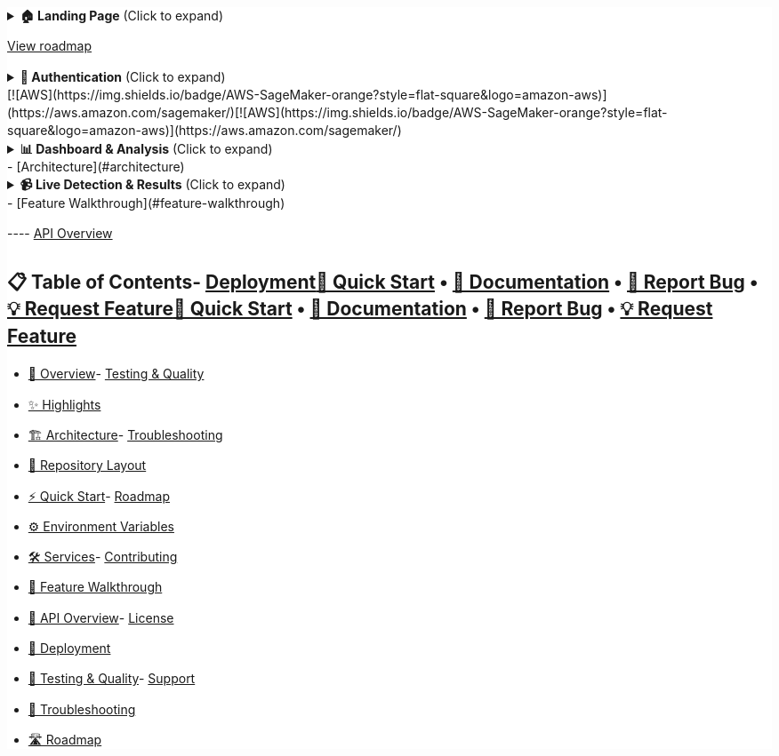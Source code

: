 <details><summary><b>🏠 Landing Page</b> (Click to expand)</summary></details>

[View roadmap](#roadmap)

<details><summary><b>🔐 Authentication</b> (Click to expand)</summary></details>[![AWS](https://img.shields.io/badge/AWS-SageMaker-orange?style=flat-square&logo=amazon-aws)](https://aws.amazon.com/sagemaker/)[![AWS](https://img.shields.io/badge/AWS-SageMaker-orange?style=flat-square&logo=amazon-aws)](https://aws.amazon.com/sagemaker/)



<details><summary><b>📊 Dashboard & Analysis</b> (Click to expand)</summary></details>- [Architecture](#architecture)



<details><summary><b>📹 Live Detection & Results</b> (Click to expand)</summary></details>- [Feature Walkthrough](#feature-walkthrough)



---- [API Overview](#api-overview)



## 📋 Table of Contents- [Deployment](#deployment)[🚀 Quick Start](#-quick-start) • [📖 Documentation](#-table-of-contents) • [🐛 Report Bug](https://github.com/UtkarsHMer05/sentiment-analysis/issues) • [💡 Request Feature](https://github.com/UtkarsHMer05/sentiment-analysis/issues)[🚀 Quick Start](#-quick-start) • [📖 Documentation](#-table-of-contents) • [🐛 Report Bug](https://github.com/UtkarsHMer05/sentiment-analysis/issues) • [💡 Request Feature](https://github.com/UtkarsHMer05/sentiment-analysis/issues)



- [🌟 Overview](#-overview)- [Testing & Quality](#testing--quality)

- [✨ Highlights](#-highlights)

- [🏗️ Architecture](#️-architecture)- [Troubleshooting](#troubleshooting)

- [📂 Repository Layout](#-repository-layout)

- [⚡ Quick Start](#-quick-start)- [Roadmap](#roadmap)

- [⚙️ Environment Variables](#️-environment-variables)

- [🛠️ Services](#️-services)- [Contributing](#contributing)</div></div>

- [📱 Feature Walkthrough](#-feature-walkthrough)

- [🔌 API Overview](#-api-overview)- [License](#license)

- [🚀 Deployment](#-deployment)

- [🧪 Testing & Quality](#-testing--quality)- [Support](#support)

- [🤕 Troubleshooting](#-troubleshooting)

- [🛣️ Roadmap](#️-roadmap)
